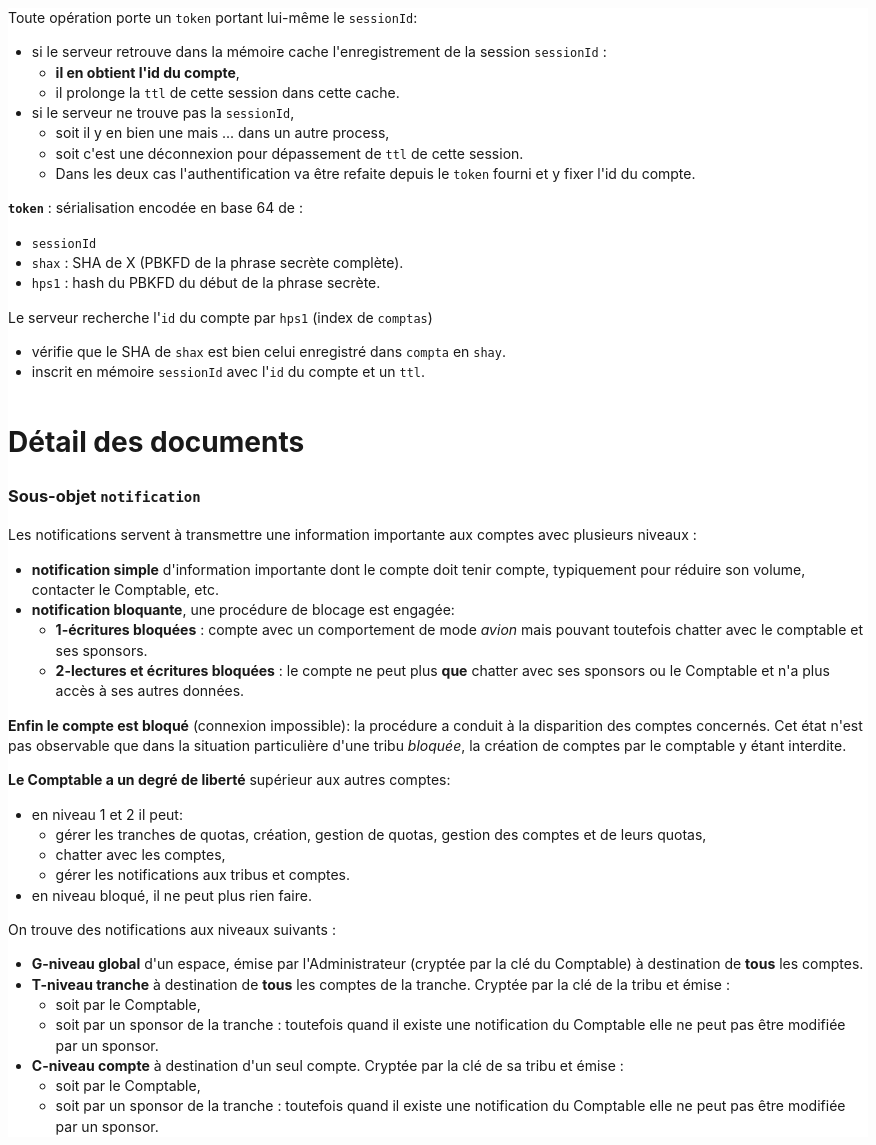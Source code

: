 Toute opération porte un `token` portant lui-même le `sessionId`:
- si le serveur retrouve dans la mémoire cache l'enregistrement de la session `sessionId` :
  - **il en obtient l'id du compte**,
  - il prolonge la `ttl` de cette session dans cette cache.
- si le serveur ne trouve pas la `sessionId`, 
  - soit il y en bien une mais ... dans un autre process, 
  - soit c'est une déconnexion pour dépassement de `ttl` de cette session.
  - Dans les deux cas l'authentification va être refaite depuis le `token` fourni et y fixer l'id du compte.

**`token`** : sérialisation encodée en base 64 de :
- `sessionId`
- `shax` : SHA de X (PBKFD de la phrase secrète complète).
- `hps1` : hash du PBKFD du début de la phrase secrète.

Le serveur recherche l'`id` du compte par `hps1` (index de `comptas`)
- vérifie que le SHA de `shax` est bien celui enregistré dans `compta` en `shay`.
- inscrit en mémoire `sessionId` avec l'`id` du compte et un `ttl`.

# Détail des documents

### Sous-objet `notification`
Les notifications servent à transmettre une information importante aux comptes avec plusieurs niveaux :
- **notification simple** d'information importante dont le compte doit tenir compte, typiquement pour réduire son volume, contacter le Comptable, etc.
- **notification bloquante**, une procédure de blocage est engagée:
  - **1-écritures bloquées** : compte avec un comportement de mode _avion_ mais pouvant toutefois chatter avec le comptable et ses sponsors.
  - **2-lectures et écritures bloquées** : le compte ne peut plus **que** chatter avec ses sponsors ou le Comptable et n'a plus accès à ses autres données.

**Enfin le compte est bloqué** (connexion impossible): la procédure a conduit à la disparition des comptes concernés. Cet état n'est pas observable que dans la situation particulière d'une tribu _bloquée_, la création de comptes par le comptable y étant interdite.

**Le Comptable a un degré de liberté** supérieur aux autres comptes:
- en niveau 1 et 2 il peut: 
  - gérer les tranches de quotas, création, gestion de quotas, gestion des comptes et de leurs quotas,
  - chatter avec les comptes,
  - gérer les notifications aux tribus et comptes.
- en niveau bloqué, il ne peut plus rien faire. 

On trouve des notifications aux niveaux suivants :
- **G-niveau global** d'un espace, émise par l'Administrateur (cryptée par la clé du Comptable) à destination de **tous** les comptes.
- **T-niveau tranche** à destination de **tous** les comptes de la tranche. Cryptée par la clé de la tribu et émise :
  - soit par le Comptable,
  - soit par un sponsor de la tranche : toutefois quand il existe une notification du Comptable elle ne peut pas être modifiée par un sponsor.
- **C-niveau compte** à destination d'un seul compte. Cryptée par la clé de sa tribu et émise :
  - soit par le Comptable,
  - soit par un sponsor de la tranche : toutefois quand il existe une notification du Comptable elle ne peut pas être modifiée par un sponsor.
